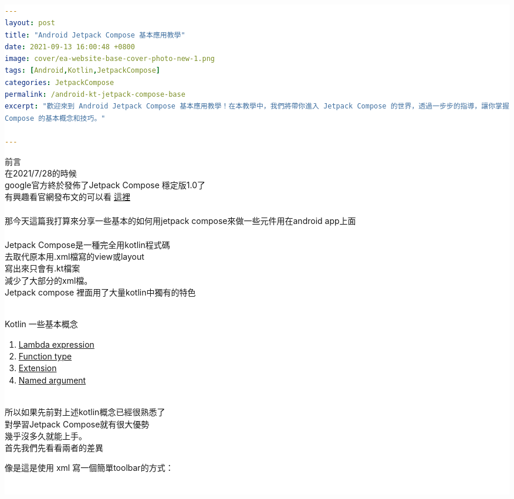```yaml
---
layout: post
title: "Android Jetpack Compose 基本應用教學"
date: 2021-09-13 16:00:48 +0800
image: cover/ea-website-base-cover-photo-new-1.png
tags: [Android,Kotlin,JetpackCompose]
categories: JetpackCompose
permalink: /android-kt-jetpack-compose-base
excerpt: "歡迎來到 Android Jetpack Compose 基本應用教學！在本教學中，我們將帶你進入 Jetpack Compose 的世界，透過一步步的指導，讓你掌握 Compose 的基本概念和技巧。"

---
```


<div class="c-border-main-title-2">前言</div>
在2021/7/28的時候<br>
google官方終於發佈了Jetpack Compose 穩定版1.0了 <br>
有興趣看官網發布文的可以看 <a href = "https://android-developers.googleblog.com/2021/07/jetpack-compose-announcement.html">這裡</a> <br>

<br>
那今天這篇我打算來分享一些基本的如何用jetpack compose來做一些元件用在android app上面
<br>
<br>
Jetpack Compose是一種完全用kotlin程式碼 <br>
去取代原本用.xml檔寫的view或layout <br>
寫出來只會有.kt檔案 <br>
減少了大部分的xml檔。 <br>

<div class="c-border-content-title-4">Jetpack compose 裡面用了大量kotlin中獨有的特色</div><br>

<div class="table_container">
  <p>Kotlin 一些基本概念</p>
  <ol class="rectangle-list">
    <li><a href="javascript:void(0)">Lambda expression</a></li>
    <li><a href="javascript:void(0)">Function type</a></li>
    <li><a href="javascript:void(0)">Extension</a></li>
    <li><a href="javascript:void(0)">Named argument</a></li>
  </ol>
</div>

<br>
所以如果先前對上述kotlin概念已經很熟悉了<br>
對學習Jetpack Compose就有很大優勢<br>
幾乎沒多久就能上手。<br>



<div class="c-border-content-title-4">首先我們先看看兩者的差異</div>

像是這是使用 xml 寫一個簡單toolbar的方式：<br>
<script src="https://gist.github.com/KuanChunChen/46bbdced14c9e3c26023854bed33c60d.js"></script><br>
